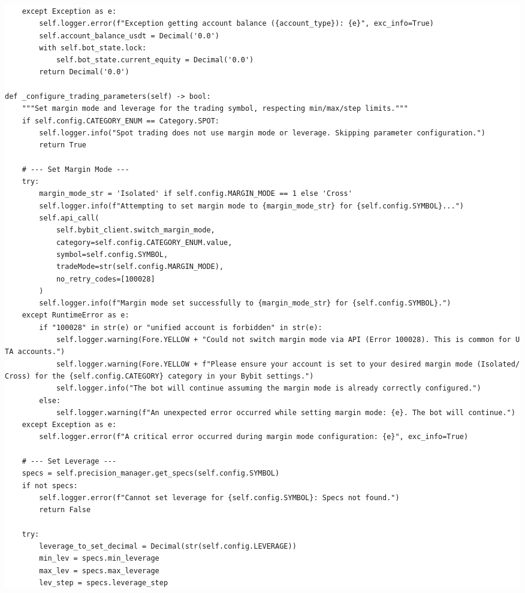         except Exception as e:
            self.logger.error(f"Exception getting account balance ({account_type}): {e}", exc_info=True)
            self.account_balance_usdt = Decimal('0.0')
            with self.bot_state.lock:
                self.bot_state.current_equity = Decimal('0.0')
            return Decimal('0.0')

    def _configure_trading_parameters(self) -> bool:
        """Set margin mode and leverage for the trading symbol, respecting min/max/step limits."""
        if self.config.CATEGORY_ENUM == Category.SPOT:
            self.logger.info("Spot trading does not use margin mode or leverage. Skipping parameter configuration.")
            return True

        # --- Set Margin Mode ---
        try:
            margin_mode_str = 'Isolated' if self.config.MARGIN_MODE == 1 else 'Cross'
            self.logger.info(f"Attempting to set margin mode to {margin_mode_str} for {self.config.SYMBOL}...")
            self.api_call(
                self.bybit_client.switch_margin_mode,
                category=self.config.CATEGORY_ENUM.value,
                symbol=self.config.SYMBOL,
                tradeMode=str(self.config.MARGIN_MODE),
                no_retry_codes=[100028]
            )
            self.logger.info(f"Margin mode set successfully to {margin_mode_str} for {self.config.SYMBOL}.")
        except RuntimeError as e:
            if "100028" in str(e) or "unified account is forbidden" in str(e):
                self.logger.warning(Fore.YELLOW + "Could not switch margin mode via API (Error 100028). This is common for UTA accounts.")
                self.logger.warning(Fore.YELLOW + f"Please ensure your account is set to your desired margin mode (Isolated/Cross) for the {self.config.CATEGORY} category in your Bybit settings.")
                self.logger.info("The bot will continue assuming the margin mode is already correctly configured.")
            else:
                self.logger.warning(f"An unexpected error occurred while setting margin mode: {e}. The bot will continue.")
        except Exception as e:
            self.logger.error(f"A critical error occurred during margin mode configuration: {e}", exc_info=True)

        # --- Set Leverage ---
        specs = self.precision_manager.get_specs(self.config.SYMBOL)
        if not specs:
            self.logger.error(f"Cannot set leverage for {self.config.SYMBOL}: Specs not found.")
            return False

        try:
            leverage_to_set_decimal = Decimal(str(self.config.LEVERAGE))
            min_lev = specs.min_leverage
            max_lev = specs.max_leverage
            lev_step = specs.leverage_step
